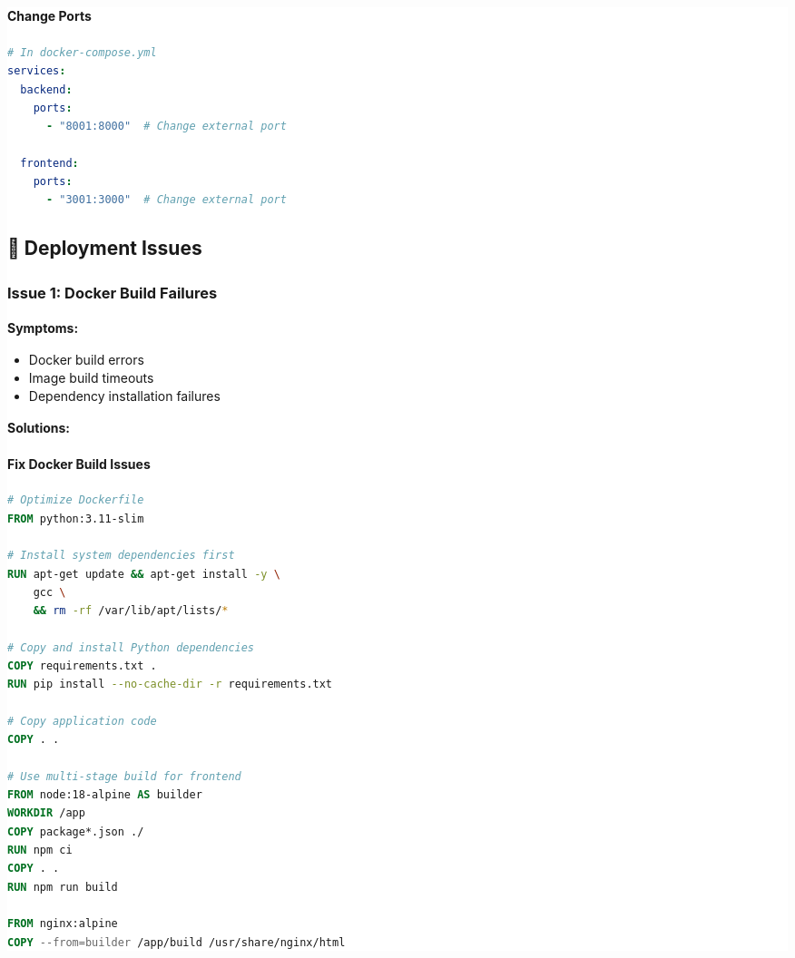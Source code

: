 #### Change Ports
```yaml
# In docker-compose.yml
services:
  backend:
    ports:
      - "8001:8000"  # Change external port
  
  frontend:
    ports:
      - "3001:3000"  # Change external port
```

## 🚀 Deployment Issues

### Issue 1: Docker Build Failures

**Symptoms:**
- Docker build errors
- Image build timeouts
- Dependency installation failures

**Solutions:**

#### Fix Docker Build Issues
```dockerfile
# Optimize Dockerfile
FROM python:3.11-slim

# Install system dependencies first
RUN apt-get update && apt-get install -y \
    gcc \
    && rm -rf /var/lib/apt/lists/*

# Copy and install Python dependencies
COPY requirements.txt .
RUN pip install --no-cache-dir -r requirements.txt

# Copy application code
COPY . .

# Use multi-stage build for frontend
FROM node:18-alpine AS builder
WORKDIR /app
COPY package*.json ./
RUN npm ci
COPY . .
RUN npm run build

FROM nginx:alpine
COPY --from=builder /app/build /usr/share/nginx/html
```

